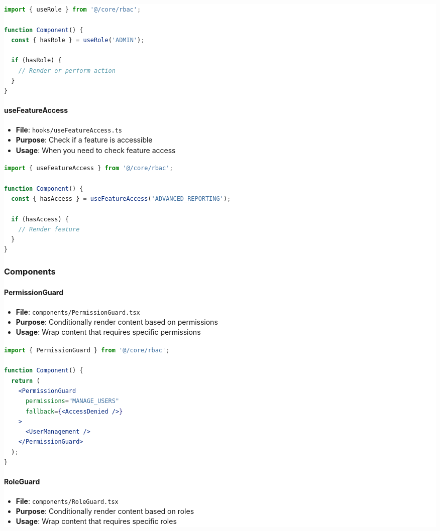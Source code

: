 ```jsx
import { useRole } from '@/core/rbac';

function Component() {
  const { hasRole } = useRole('ADMIN');
  
  if (hasRole) {
    // Render or perform action
  }
}
```

#### useFeatureAccess
- **File**: `hooks/useFeatureAccess.ts`
- **Purpose**: Check if a feature is accessible
- **Usage**: When you need to check feature access

```jsx
import { useFeatureAccess } from '@/core/rbac';

function Component() {
  const { hasAccess } = useFeatureAccess('ADVANCED_REPORTING');
  
  if (hasAccess) {
    // Render feature
  }
}
```

### Components

#### PermissionGuard
- **File**: `components/PermissionGuard.tsx`
- **Purpose**: Conditionally render content based on permissions
- **Usage**: Wrap content that requires specific permissions

```jsx
import { PermissionGuard } from '@/core/rbac';

function Component() {
  return (
    <PermissionGuard 
      permissions="MANAGE_USERS"
      fallback={<AccessDenied />}
    >
      <UserManagement />
    </PermissionGuard>
  );
}
```

#### RoleGuard
- **File**: `components/RoleGuard.tsx`
- **Purpose**: Conditionally render content based on roles
- **Usage**: Wrap content that requires specific roles
